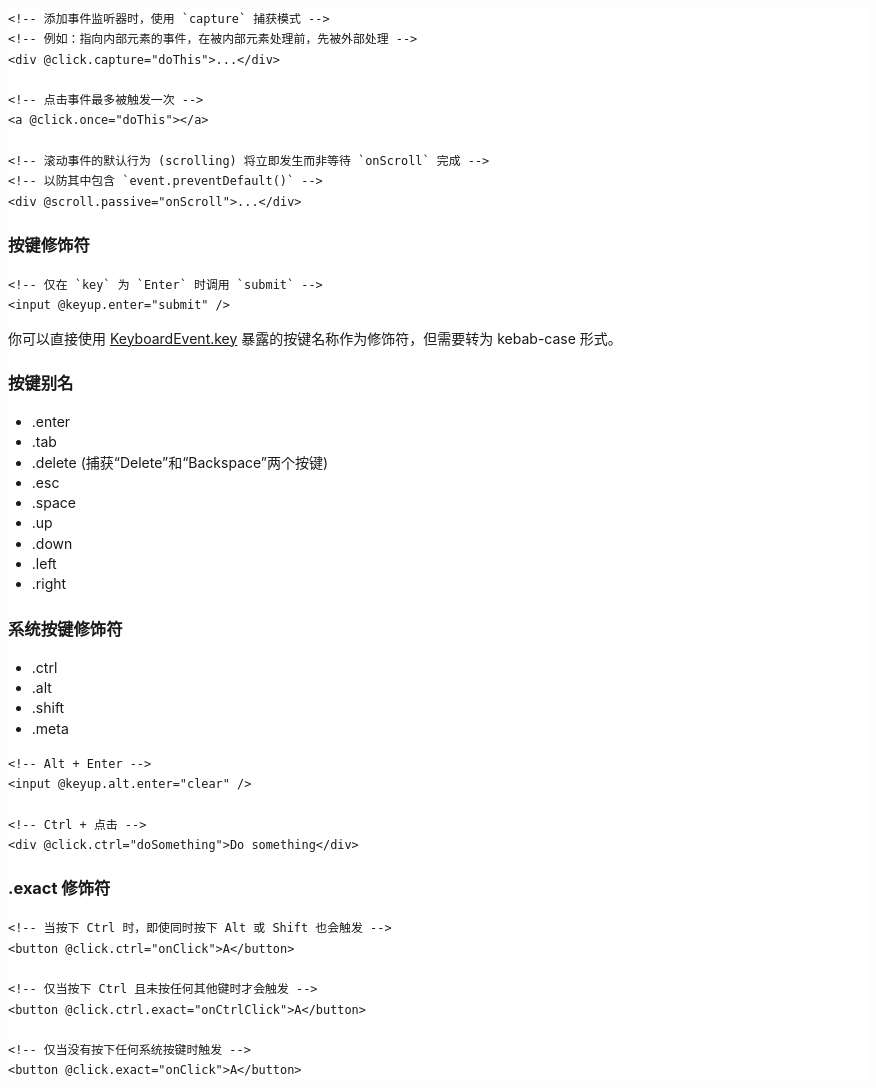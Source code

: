 ```
<!-- 添加事件监听器时，使用 `capture` 捕获模式 -->
<!-- 例如：指向内部元素的事件，在被内部元素处理前，先被外部处理 -->
<div @click.capture="doThis">...</div>

<!-- 点击事件最多被触发一次 -->
<a @click.once="doThis"></a>

<!-- 滚动事件的默认行为 (scrolling) 将立即发生而非等待 `onScroll` 完成 -->
<!-- 以防其中包含 `event.preventDefault()` -->
<div @scroll.passive="onScroll">...</div>
```

### 按键修饰符

```
<!-- 仅在 `key` 为 `Enter` 时调用 `submit` -->
<input @keyup.enter="submit" />
```

你可以直接使用 [KeyboardEvent.key](https://developer.mozilla.org/zh-CN/docs/Web/API/KeyboardEvent/key/Key_Values) 暴露的按键名称作为修饰符，但需要转为 kebab-case 形式。

### 按键别名

- .enter
- .tab
- .delete (捕获“Delete”和“Backspace”两个按键)
- .esc
- .space
- .up
- .down
- .left
- .right

### 系统按键修饰符

- .ctrl
- .alt
- .shift
- .meta

```
<!-- Alt + Enter -->
<input @keyup.alt.enter="clear" />

<!-- Ctrl + 点击 -->
<div @click.ctrl="doSomething">Do something</div>
```

### .exact 修饰符

```
<!-- 当按下 Ctrl 时，即使同时按下 Alt 或 Shift 也会触发 -->
<button @click.ctrl="onClick">A</button>

<!-- 仅当按下 Ctrl 且未按任何其他键时才会触发 -->
<button @click.ctrl.exact="onCtrlClick">A</button>

<!-- 仅当没有按下任何系统按键时触发 -->
<button @click.exact="onClick">A</button>
```

